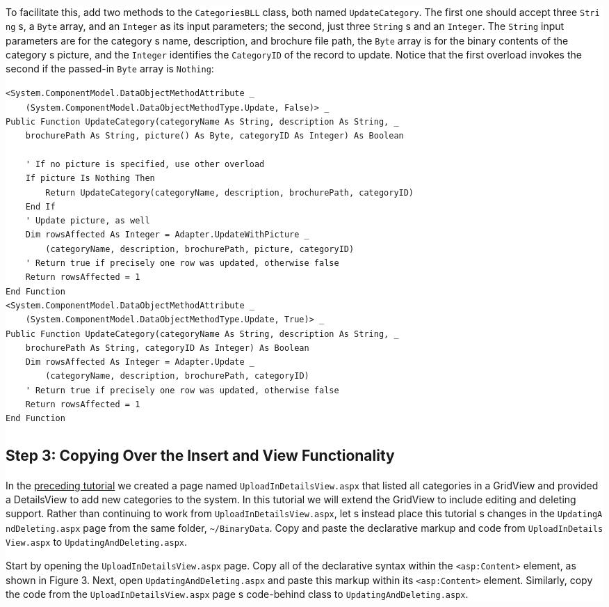 To facilitate this, add two methods to the `CategoriesBLL` class, both named `UpdateCategory`. The first one should accept three `String` s, a `Byte` array, and an `Integer` as its input parameters; the second, just three `String` s and an `Integer`. The `String` input parameters are for the category s name, description, and brochure file path, the `Byte` array is for the binary contents of the category s picture, and the `Integer` identifies the `CategoryID` of the record to update. Notice that the first overload invokes the second if the passed-in `Byte` array is `Nothing`:


    <System.ComponentModel.DataObjectMethodAttribute _
        (System.ComponentModel.DataObjectMethodType.Update, False)> _
    Public Function UpdateCategory(categoryName As String, description As String, _
        brochurePath As String, picture() As Byte, categoryID As Integer) As Boolean
        
        ' If no picture is specified, use other overload
        If picture Is Nothing Then
            Return UpdateCategory(categoryName, description, brochurePath, categoryID)
        End If
        ' Update picture, as well
        Dim rowsAffected As Integer = Adapter.UpdateWithPicture _
            (categoryName, description, brochurePath, picture, categoryID)
        ' Return true if precisely one row was updated, otherwise false
        Return rowsAffected = 1
    End Function
    <System.ComponentModel.DataObjectMethodAttribute _
        (System.ComponentModel.DataObjectMethodType.Update, True)> _
    Public Function UpdateCategory(categoryName As String, description As String, _
        brochurePath As String, categoryID As Integer) As Boolean
        Dim rowsAffected As Integer = Adapter.Update _
            (categoryName, description, brochurePath, categoryID)
        ' Return true if precisely one row was updated, otherwise false
        Return rowsAffected = 1
    End Function

## Step 3: Copying Over the Insert and View Functionality

In the [preceding tutorial](including-a-file-upload-option-when-adding-a-new-record-vb.md) we created a page named `UploadInDetailsView.aspx` that listed all categories in a GridView and provided a DetailsView to add new categories to the system. In this tutorial we will extend the GridView to include editing and deleting support. Rather than continuing to work from `UploadInDetailsView.aspx`, let s instead place this tutorial s changes in the `UpdatingAndDeleting.aspx` page from the same folder, `~/BinaryData`. Copy and paste the declarative markup and code from `UploadInDetailsView.aspx` to `UpdatingAndDeleting.aspx`.

Start by opening the `UploadInDetailsView.aspx` page. Copy all of the declarative syntax within the `<asp:Content>` element, as shown in Figure 3. Next, open `UpdatingAndDeleting.aspx` and paste this markup within its `<asp:Content>` element. Similarly, copy the code from the `UploadInDetailsView.aspx` page s code-behind class to `UpdatingAndDeleting.aspx`.

